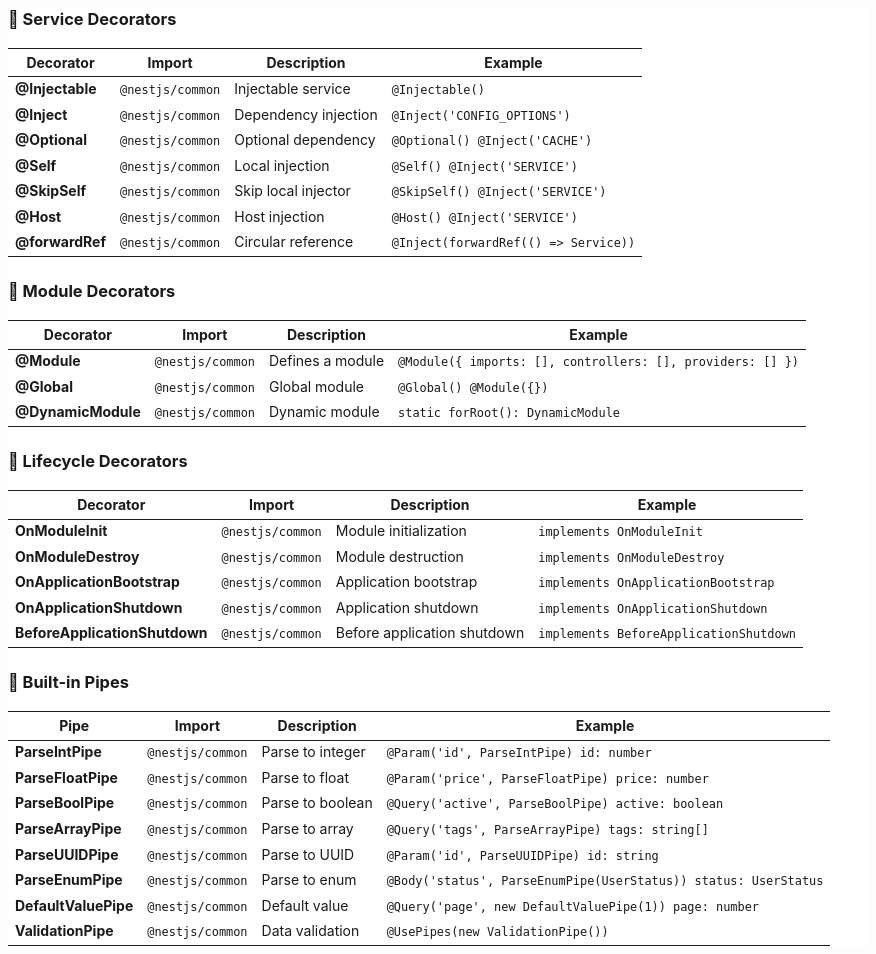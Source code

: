 
### 🎯 Service Decorators

| Decorator | Import | Description | Example |
|-----------|--------|-------------|---------|
| **@Injectable** | `@nestjs/common` | Injectable service | `@Injectable()` |
| **@Inject** | `@nestjs/common` | Dependency injection | `@Inject('CONFIG_OPTIONS')` |
| **@Optional** | `@nestjs/common` | Optional dependency | `@Optional() @Inject('CACHE')` |
| **@Self** | `@nestjs/common` | Local injection | `@Self() @Inject('SERVICE')` |
| **@SkipSelf** | `@nestjs/common` | Skip local injector | `@SkipSelf() @Inject('SERVICE')` |
| **@Host** | `@nestjs/common` | Host injection | `@Host() @Inject('SERVICE')` |
| **@forwardRef** | `@nestjs/common` | Circular reference | `@Inject(forwardRef(() => Service))` |

### 🎯 Module Decorators

| Decorator | Import | Description | Example |
|-----------|--------|-------------|---------|
| **@Module** | `@nestjs/common` | Defines a module | `@Module({ imports: [], controllers: [], providers: [] })` |
| **@Global** | `@nestjs/common` | Global module | `@Global() @Module({})` |
| **@DynamicModule** | `@nestjs/common` | Dynamic module | `static forRoot(): DynamicModule` |

### 🎯 Lifecycle Decorators

| Decorator | Import | Description | Example |
|-----------|--------|-------------|---------|
| **OnModuleInit** | `@nestjs/common` | Module initialization | `implements OnModuleInit` |
| **OnModuleDestroy** | `@nestjs/common` | Module destruction | `implements OnModuleDestroy` |
| **OnApplicationBootstrap** | `@nestjs/common` | Application bootstrap | `implements OnApplicationBootstrap` |
| **OnApplicationShutdown** | `@nestjs/common` | Application shutdown | `implements OnApplicationShutdown` |
| **BeforeApplicationShutdown** | `@nestjs/common` | Before application shutdown | `implements BeforeApplicationShutdown` |

### 🎯 Built-in Pipes

| Pipe | Import | Description | Example |
|------|--------|-------------|---------|
| **ParseIntPipe** | `@nestjs/common` | Parse to integer | `@Param('id', ParseIntPipe) id: number` |
| **ParseFloatPipe** | `@nestjs/common` | Parse to float | `@Param('price', ParseFloatPipe) price: number` |
| **ParseBoolPipe** | `@nestjs/common` | Parse to boolean | `@Query('active', ParseBoolPipe) active: boolean` |
| **ParseArrayPipe** | `@nestjs/common` | Parse to array | `@Query('tags', ParseArrayPipe) tags: string[]` |
| **ParseUUIDPipe** | `@nestjs/common` | Parse to UUID | `@Param('id', ParseUUIDPipe) id: string` |
| **ParseEnumPipe** | `@nestjs/common` | Parse to enum | `@Body('status', ParseEnumPipe(UserStatus)) status: UserStatus` |
| **DefaultValuePipe** | `@nestjs/common` | Default value | `@Query('page', new DefaultValuePipe(1)) page: number` |
| **ValidationPipe** | `@nestjs/common` | Data validation | `@UsePipes(new ValidationPipe())` |
